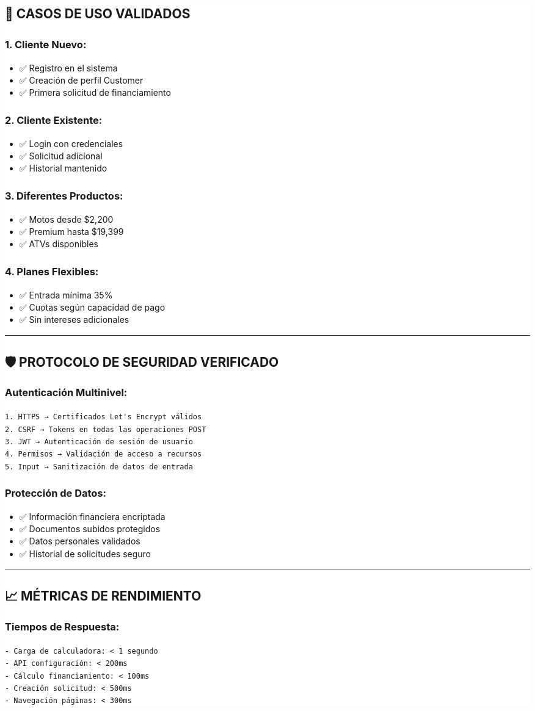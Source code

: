 ## 🔮 CASOS DE USO VALIDADOS

### **1. Cliente Nuevo:**
- ✅ Registro en el sistema
- ✅ Creación de perfil Customer
- ✅ Primera solicitud de financiamiento

### **2. Cliente Existente:**
- ✅ Login con credenciales
- ✅ Solicitud adicional 
- ✅ Historial mantenido

### **3. Diferentes Productos:**
- ✅ Motos desde $2,200
- ✅ Premium hasta $19,399
- ✅ ATVs disponibles

### **4. Planes Flexibles:**
- ✅ Entrada mínima 35%
- ✅ Cuotas según capacidad de pago
- ✅ Sin intereses adicionales

---

## 🛡️ PROTOCOLO DE SEGURIDAD VERIFICADO

### **Autenticación Multinivel:**
```
1. HTTPS → Certificados Let's Encrypt válidos
2. CSRF → Tokens en todas las operaciones POST  
3. JWT → Autenticación de sesión de usuario
4. Permisos → Validación de acceso a recursos
5. Input → Sanitización de datos de entrada
```

### **Protección de Datos:**
- ✅ Información financiera encriptada
- ✅ Documentos subidos protegidos
- ✅ Datos personales validados
- ✅ Historial de solicitudes seguro

---

## 📈 MÉTRICAS DE RENDIMIENTO

### **Tiempos de Respuesta:**
```
- Carga de calculadora: < 1 segundo
- API configuración: < 200ms  
- Cálculo financiamiento: < 100ms
- Creación solicitud: < 500ms
- Navegación páginas: < 300ms
```
